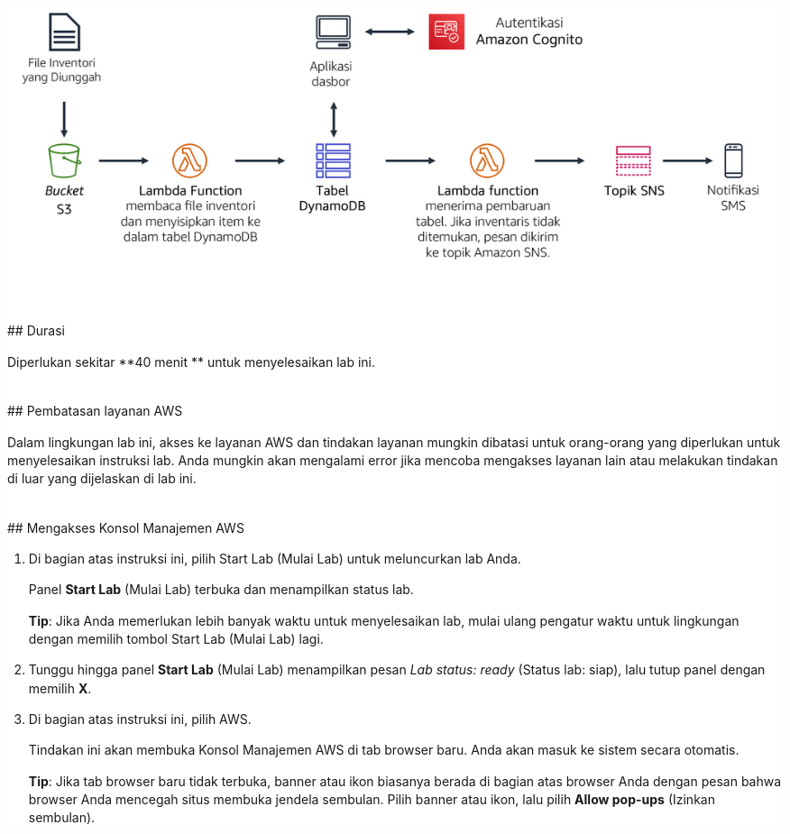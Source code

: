 ![Alur kerja](images/module-13-guided-lab-architecture.png)

<br/>
## Durasi

Diperlukan sekitar **40 menit ** untuk menyelesaikan lab ini.

<br/>
## Pembatasan layanan AWS

Dalam lingkungan lab ini, akses ke layanan AWS dan tindakan layanan mungkin dibatasi untuk orang-orang yang diperlukan untuk menyelesaikan instruksi lab. Anda mungkin akan mengalami error jika mencoba mengakses layanan lain atau melakukan tindakan di luar yang dijelaskan di lab ini.

<br/>
## Mengakses Konsol Manajemen AWS

1. Di bagian atas instruksi ini, pilih <span id="ssb_voc_grey">Start Lab</span> (Mulai Lab) untuk meluncurkan lab Anda.

   Panel **Start Lab** (Mulai Lab) terbuka dan menampilkan status lab.

   <i class="fas fa-info-circle"></i> **Tip**: Jika Anda memerlukan lebih banyak waktu untuk menyelesaikan lab, mulai ulang pengatur waktu untuk lingkungan dengan memilih tombol <span id="ssb_voc_grey">Start Lab</span> (Mulai Lab) lagi.

2. Tunggu hingga panel **Start Lab** (Mulai Lab) menampilkan pesan *Lab status: ready* (Status lab: siap), lalu tutup panel dengan memilih **X**.

3. Di bagian atas instruksi ini, pilih <span id="ssb_voc_grey">AWS</span>.

   Tindakan ini akan membuka Konsol Manajemen AWS di tab browser baru. Anda akan masuk ke sistem secara otomatis.

   <i class="fas fa-exclamation-triangle"></i> **Tip**: Jika tab browser baru tidak terbuka, banner atau ikon biasanya berada di bagian atas browser Anda dengan pesan bahwa browser Anda mencegah situs membuka jendela sembulan. Pilih banner atau ikon, lalu pilih **Allow pop-ups** (Izinkan sembulan).
